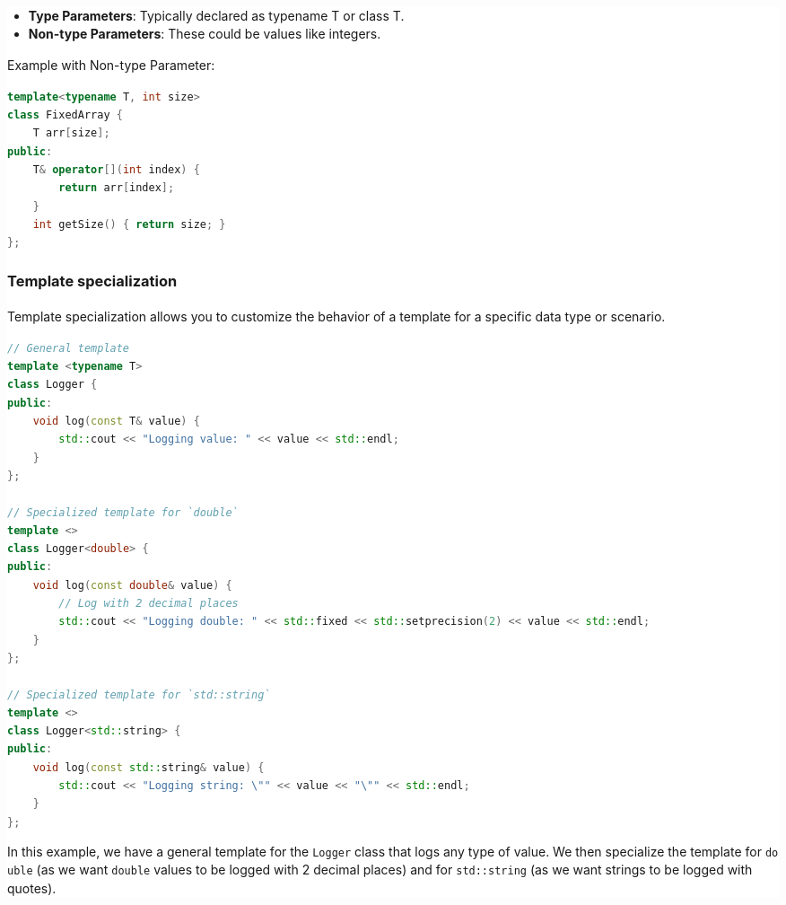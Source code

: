 - **Type Parameters**: Typically declared as typename T or class T.
- **Non-type Parameters**: These could be values like integers.

Example with Non-type Parameter:

```cpp
template<typename T, int size>
class FixedArray {
    T arr[size];
public:
    T& operator[](int index) {
        return arr[index];
    }
    int getSize() { return size; }
};
```
### Template specialization
Template specialization allows you to customize the behavior of a template for a specific data type or scenario.



```cpp
// General template
template <typename T>
class Logger {
public:
    void log(const T& value) {
        std::cout << "Logging value: " << value << std::endl;
    }
};

// Specialized template for `double`
template <>
class Logger<double> {
public:
    void log(const double& value) {
        // Log with 2 decimal places
        std::cout << "Logging double: " << std::fixed << std::setprecision(2) << value << std::endl;
    }
};

// Specialized template for `std::string`
template <>
class Logger<std::string> {
public:
    void log(const std::string& value) {
        std::cout << "Logging string: \"" << value << "\"" << std::endl;
    }
};
```

In this example, we have a general template for the `Logger` class that logs any type of value. We then specialize the template for `double` (as we want `double` values to be logged with 2 decimal places) and for `std::string` (as we want strings to be logged with quotes).
